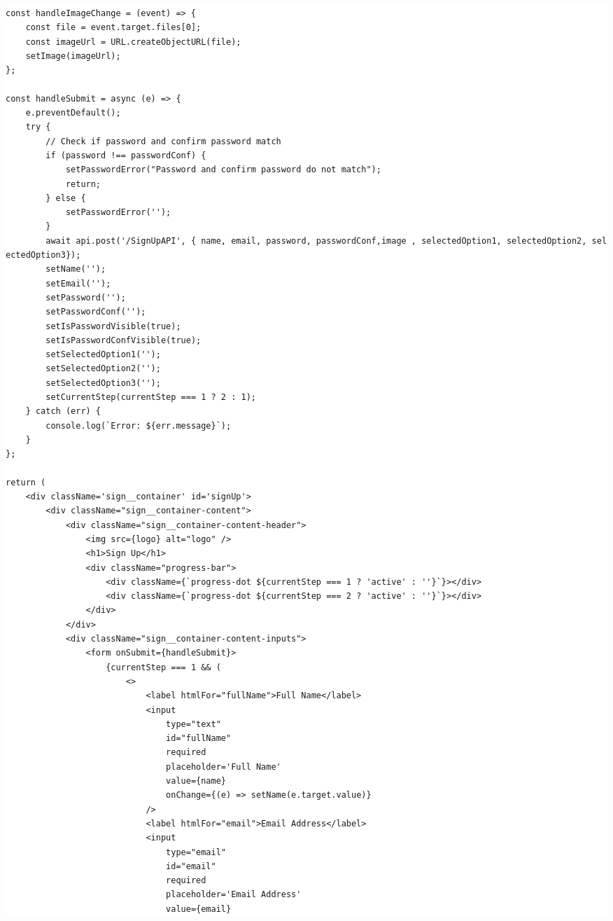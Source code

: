     const handleImageChange = (event) => {
        const file = event.target.files[0];
        const imageUrl = URL.createObjectURL(file);
        setImage(imageUrl);
    };

    const handleSubmit = async (e) => {
        e.preventDefault();
        try {
            // Check if password and confirm password match
            if (password !== passwordConf) {
                setPasswordError("Password and confirm password do not match");
                return;
            } else {
                setPasswordError('');
            }
            await api.post('/SignUpAPI', { name, email, password, passwordConf,image , selectedOption1, selectedOption2, selectedOption3});
            setName('');
            setEmail('');
            setPassword('');
            setPasswordConf('');
            setIsPasswordVisible(true);
            setIsPasswordConfVisible(true);
            setSelectedOption1('');
            setSelectedOption2('');
            setSelectedOption3('');
            setCurrentStep(currentStep === 1 ? 2 : 1);
        } catch (err) {
            console.log(`Error: ${err.message}`);
        }
    };

    return (
        <div className='sign__container' id='signUp'>
            <div className="sign__container-content">
                <div className="sign__container-content-header">
                    <img src={logo} alt="logo" />
                    <h1>Sign Up</h1>
                    <div className="progress-bar">
                        <div className={`progress-dot ${currentStep === 1 ? 'active' : ''}`}></div>
                        <div className={`progress-dot ${currentStep === 2 ? 'active' : ''}`}></div>
                    </div>
                </div>
                <div className="sign__container-content-inputs">
                    <form onSubmit={handleSubmit}>
                        {currentStep === 1 && (
                            <>
                                <label htmlFor="fullName">Full Name</label>
                                <input
                                    type="text"
                                    id="fullName"
                                    required
                                    placeholder='Full Name'
                                    value={name}
                                    onChange={(e) => setName(e.target.value)}
                                />
                                <label htmlFor="email">Email Address</label>
                                <input
                                    type="email"
                                    id="email"
                                    required
                                    placeholder='Email Address'
                                    value={email}